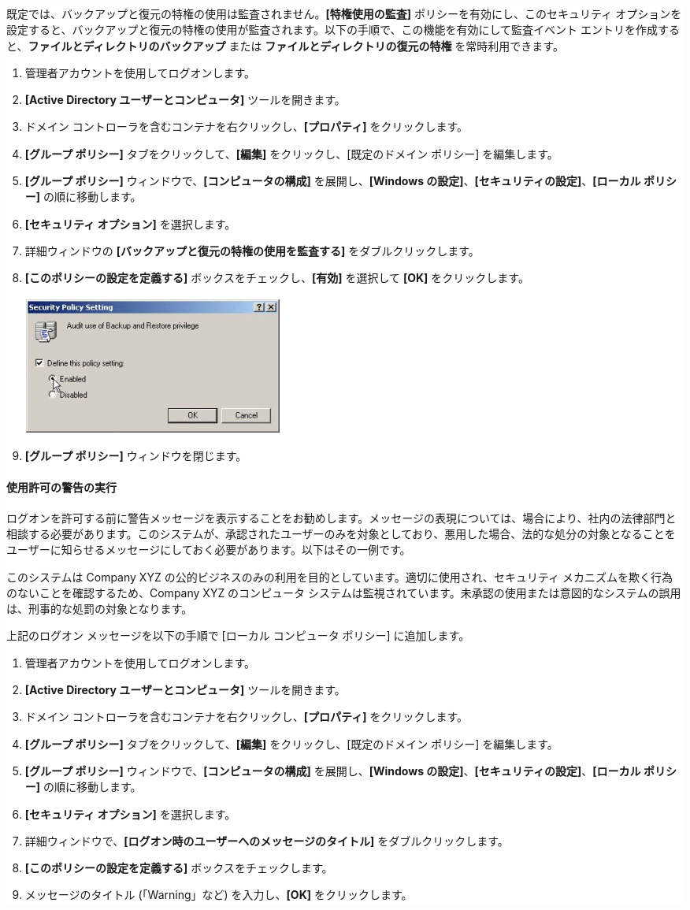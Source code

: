既定では、バックアップと復元の特権の使用は監査されません。**\[特権使用の監査\]** ポリシーを有効にし、このセキュリティ オプションを設定すると、バックアップと復元の特権の使用が監査されます。以下の手順で、この機能を有効にして監査イベント エントリを作成すると、**ファイルとディレクトリのバックアップ** または **ファイルとディレクトリの復元の特権** を常時利用できます。

1.  管理者アカウントを使用してログオンします。

2.  **\[Active Directory ユーザーとコンピュータ\]** ツールを開きます。

3.  ドメイン コントローラを含むコンテナを右クリックし、**\[プロパティ\]** をクリックします。

4.  **\[グループ ポリシー\]** タブをクリックして、**\[編集\]** をクリックし、\[既定のドメイン ポリシー\] を編集します。

5.  **\[グループ ポリシー\]** ウィンドウで、**\[コンピュータの構成\]** を展開し、**\[Windows の設定\]**、**\[セキュリティの設定\]**、**\[ローカル ポリシー\]** の順に移動します。

6.  **\[セキュリティ オプション\]** を選択します。

7.  詳細ウィンドウの **\[バックアップと復元の特権の使用を監査する\]** をダブルクリックします。

8.  **\[このポリシーの設定を定義する\]** ボックスをチェックし、**\[有効\]** を選択して **\[OK\]** をクリックします。

    ![](images/Dd362974.w2kab052(ja-jp,TechNet.10).gif)

9.  **\[グループ ポリシー\]** ウィンドウを閉じます。

#### 使用許可の警告の実行

ログオンを許可する前に警告メッセージを表示することをお勧めします。メッセージの表現については、場合により、社内の法律部門と相談する必要があります。このシステムが、承認されたユーザーのみを対象としており、悪用した場合、法的な処分の対象となることをユーザーに知らせるメッセージにしておく必要があります。以下はその一例です。

このシステムは Company XYZ の公的ビジネスのみの利用を目的としています。適切に使用され、セキュリティ メカニズムを欺く行為のないことを確認するため、Company XYZ のコンピュータ システムは監視されています。未承認の使用または意図的なシステムの誤用は、刑事的な処罰の対象となります。

上記のログオン メッセージを以下の手順で \[ローカル コンピュータ ポリシー\] に追加します。

1.  管理者アカウントを使用してログオンします。

2.  **\[Active Directory ユーザーとコンピュータ\]** ツールを開きます。

3.  ドメイン コントローラを含むコンテナを右クリックし、**\[プロパティ\]** をクリックします。

4.  **\[グループ ポリシー\]** タブをクリックして、**\[編集\]** をクリックし、\[既定のドメイン ポリシー\] を編集します。

5.  **\[グループ ポリシー\]** ウィンドウで、**\[コンピュータの構成\]** を展開し、**\[Windows の設定\]**、**\[セキュリティの設定\]**、**\[ローカル ポリシー\]** の順に移動します。

6.  **\[セキュリティ オプション\]** を選択します。

7.  詳細ウィンドウで、**\[ログオン時のユーザーへのメッセージのタイトル\]** をダブルクリックします。

8.  **\[このポリシーの設定を定義する\]** ボックスをチェックします。

9.  メッセージのタイトル (「Warning」など) を入力し、**\[OK\]** をクリックします。
